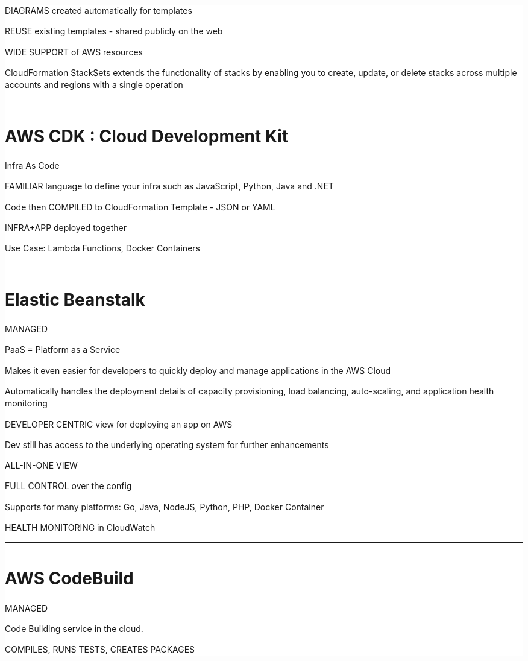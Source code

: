 DIAGRAMS created automatically for templates

REUSE existing templates - shared publicly on the web

WIDE SUPPORT of AWS resources

CloudFormation StackSets extends the functionality of stacks by enabling you to create, update, or delete stacks across multiple accounts and regions with a single operation

-------------------------------------------------------

# AWS CDK : Cloud Development Kit

Infra As Code

FAMILIAR language to define your infra such as JavaScript, Python, Java and .NET

Code then COMPILED to CloudFormation Template - JSON or YAML

INFRA+APP deployed together

Use Case: Lambda Functions, Docker Containers

-------------------------------------------------------

# Elastic Beanstalk

MANAGED

PaaS = Platform as a Service

Makes it even easier for developers to quickly deploy and manage applications in the AWS Cloud

Automatically handles the deployment details of capacity provisioning, load balancing, auto-scaling, and application health monitoring

DEVELOPER CENTRIC view for deploying an app on AWS

Dev still has access to the underlying operating system for further enhancements

ALL-IN-ONE VIEW

FULL CONTROL over the config

Supports for many platforms: Go, Java, NodeJS, Python, PHP, Docker Container

HEALTH MONITORING in CloudWatch

-------------------------------------------------------

# AWS CodeBuild

MANAGED

Code Building service in the cloud.

COMPILES, RUNS TESTS, CREATES PACKAGES
